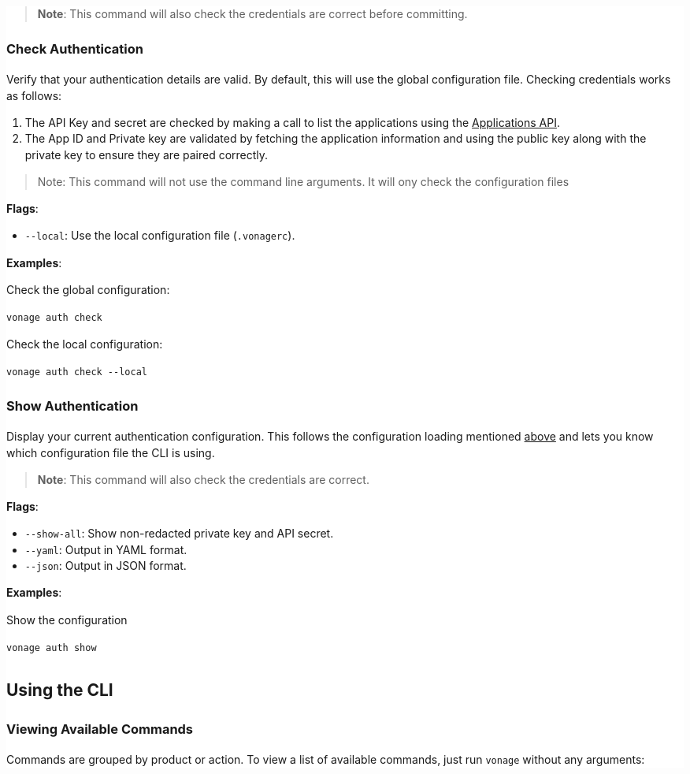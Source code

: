 > **Note**: This command will also check the credentials are correct before committing.

### Check Authentication

Verify that your authentication details are valid. By default, this will use the global configuration file. Checking
credentials works as follows:

1. The API Key and secret are checked by making a call to list the applications using the
   [Applications API](/application/overview).
2. The App ID and Private key are validated by fetching the application information and using the public key along with the private key to ensure they are paired correctly.

> Note: This command will not use the command line arguments. It will ony check the configuration files

**Flags**:

- `--local`: Use the local configuration file (`.vonagerc`).

**Examples**:

Check the global configuration:
```shell
vonage auth check
```

Check the local configuration:
```shell
vonage auth check --local
```

### Show Authentication

Display your current authentication configuration. This follows the configuration loading mentioned
[above](#configuration) and lets you know which configuration file the CLI is using.

> **Note**: This command will also check the credentials are correct.

**Flags**:

- `--show-all`: Show non-redacted private key and API secret.
- `--yaml`: Output in YAML format.
- `--json`: Output in JSON format.

**Examples**:

Show the configuration
```shell
vonage auth show
```

## Using the CLI

### Viewing Available Commands

Commands are grouped by product or action. To view a list of available commands, just run `vonage` without any arguments:
